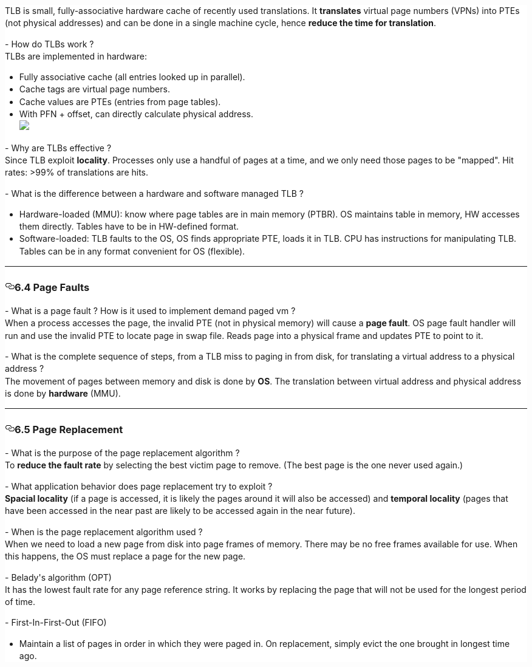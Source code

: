 TLB is small, fully-associative hardware cache of recently used translations. It <strong>translates</strong> virtual page numbers (VPNs) into PTEs (not physical addresses) and can be done in a single machine cycle, hence <strong>reduce the time for translation</strong>.</p>
<p>- How do TLBs work ?<br>
TLBs are implemented in hardware:</p>
<ul>
<li>Fully associative cache (all entries looked up in parallel).</li>
<li>Cache tags are virtual page numbers.</li>
<li>Cache values are PTEs (entries from page tables).</li>
<li>With PFN + offset, can directly calculate physical address.<br>
<a target="_blank" href="/modalsoul0226/csc369_review/blob/master/images/tlb.png"><img src="/modalsoul0226/csc369_review/raw/master/images/tlb.png" width="600" style="max-width:100%;"></a><br></li>
</ul>
<p>- Why are TLBs effective ?<br>
Since TLB exploit <strong>locality</strong>. Processes only use a handful of pages at a time, and we only need those pages to be "mapped". Hit rates: &gt;99% of translations are hits.</p>
<p>- What is the difference between a hardware and software managed TLB ?<br></p>
<ul>
<li>Hardware-loaded (MMU): know where page tables are in main memory (PTBR). OS maintains table in memory, HW accesses them directly. Tables have to be in HW-defined format.</li>
<li>Software-loaded: TLB faults to the OS, OS finds appropriate PTE, loads it in TLB. CPU has instructions for manipulating TLB. Tables can be in any format convenient for OS (flexible).</li>
</ul>
<hr>
<h3><a id="user-content-64-page-faults" class="anchor" aria-hidden="true" href="#64-page-faults"><svg class="octicon octicon-link" viewBox="0 0 16 16" version="1.1" width="16" height="16" aria-hidden="true"><path fill-rule="evenodd" d="M4 9h1v1H4c-1.5 0-3-1.69-3-3.5S2.55 3 4 3h4c1.45 0 3 1.69 3 3.5 0 1.41-.91 2.72-2 3.25V8.59c.58-.45 1-1.27 1-2.09C10 5.22 8.98 4 8 4H4c-.98 0-2 1.22-2 2.5S3 9 4 9zm9-3h-1v1h1c1 0 2 1.22 2 2.5S13.98 12 13 12H9c-.98 0-2-1.22-2-2.5 0-.83.42-1.64 1-2.09V6.25c-1.09.53-2 1.84-2 3.25C6 11.31 7.55 13 9 13h4c1.45 0 3-1.69 3-3.5S14.5 6 13 6z"></path></svg></a>6.4 Page Faults</h3>
<p>- What is a page fault ? How is it used to implement demand paged vm ?<br>
When a process accesses the page, the invalid PTE (not in physical memory) will cause a <strong>page fault</strong>. OS page fault handler will run and use the invalid PTE to locate page in swap file. Reads page into a physical frame and updates PTE to point to it.</p>
<p>- What is the complete sequence of steps, from a TLB miss to paging in from disk, for translating a virtual address to a physical address ?<br>
The movement of pages between memory and disk is done by <strong>OS</strong>. The translation between virtual address and physical address is done by <strong>hardware</strong> (MMU).</p>
<hr>
<h3><a id="user-content-65-page-replacement" class="anchor" aria-hidden="true" href="#65-page-replacement"><svg class="octicon octicon-link" viewBox="0 0 16 16" version="1.1" width="16" height="16" aria-hidden="true"><path fill-rule="evenodd" d="M4 9h1v1H4c-1.5 0-3-1.69-3-3.5S2.55 3 4 3h4c1.45 0 3 1.69 3 3.5 0 1.41-.91 2.72-2 3.25V8.59c.58-.45 1-1.27 1-2.09C10 5.22 8.98 4 8 4H4c-.98 0-2 1.22-2 2.5S3 9 4 9zm9-3h-1v1h1c1 0 2 1.22 2 2.5S13.98 12 13 12H9c-.98 0-2-1.22-2-2.5 0-.83.42-1.64 1-2.09V6.25c-1.09.53-2 1.84-2 3.25C6 11.31 7.55 13 9 13h4c1.45 0 3-1.69 3-3.5S14.5 6 13 6z"></path></svg></a>6.5 Page Replacement</h3>
<p>- What is the purpose of the page replacement algorithm ?<br>
To <strong>reduce the fault rate</strong> by selecting the best victim page to remove. (The best page is the one never used again.)</p>
<p>- What application behavior does page replacement try to exploit ?<br>
<strong>Spacial locality</strong> (if a page is accessed, it is likely the pages around it will also be accessed) and <strong>temporal locality</strong> (pages that have been accessed in the near past are likely to be accessed again in the near future).</p>
<p>- When is the page replacement algorithm used ?<br>
When we need to load a new page from disk into page frames of memory. There may be no free frames available for use. When this happens, the OS must replace a page for the new page.</p>
<p>- Belady's algorithm (OPT)<br>
It has the lowest fault rate for any page reference string. It works by replacing the page that will not be used for the longest period of time.</p>
<p>- First-In-First-Out (FIFO)<br></p>
<ul>
<li>Maintain a list of pages in order in which they were paged in. On replacement, simply evict the one brought in longest time ago.</li>